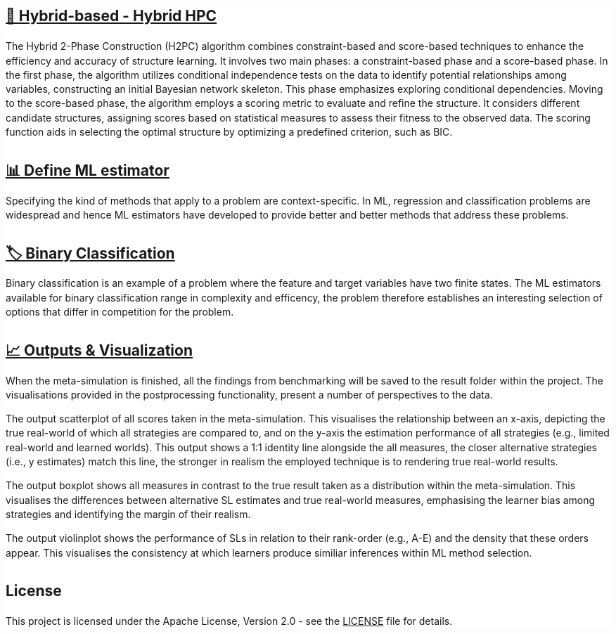 ## [🎨 Hybrid-based - Hybrid HPC](#-sl-h2pc)
The Hybrid 2-Phase Construction (H2PC) algorithm combines constraint-based and score-based techniques to enhance the efficiency and accuracy of structure learning. It involves two main phases: a constraint-based phase and a score-based phase. In the first phase, the algorithm utilizes conditional independence tests on the data to identify potential relationships among variables, constructing an initial Bayesian network skeleton. This phase emphasizes exploring conditional dependencies. Moving to the score-based phase, the algorithm employs a scoring metric to evaluate and refine the structure. It considers different candidate structures, assigning scores based on statistical measures to assess their fitness to the observed data. The scoring function aids in selecting the optimal structure by optimizing a predefined criterion, such as BIC.

## [📊 Define ML estimator](#-define-ml-problem)
Specifying the kind of methods that apply to a problem are context-specific. In ML, regression and classification problems are widespread and hence ML estimators have developed to provide better and better methods that address these problems.

## [🏷️ Binary Classification](#-ml-binary)
Binary classification is an example of a problem where the feature and target variables have two finite states. The ML estimators available for binary classification range in complexity and efficency, the problem therefore establishes an interesting selection of options that differ in competition for the problem. 

## [📈 Outputs & Visualization](#-visualization)
When the meta-simulation is finished, all the findings from benchmarking will be saved to the result folder within the project. The visualisations provided in the postprocessing functionality, present a number of perspectives to the data. 

The output scatterplot of all scores taken in the meta-simulation. This visualises the relationship between an x-axis, depicting the true real-world of which all strategies are compared to, and on the y-axis the estimation performance of all strategies (e.g., limited real-world and learned worlds). This output shows a 1:1 identity line alongside the all measures, the closer alternative strategies (i.e., y estimates) match this line, the stronger in realism the employed technique is to rendering true real-world results.

The output boxplot shows all measures in contrast to the true result taken as a distribution within the meta-simulation. This visualises the differences between alternative SL estimates and true real-world measures, emphasising the learner bias among strategies and identifying the margin of their realism.

The output violinplot shows the performance of SLs in relation to their rank-order (e.g., A-E) and the density that these orders appear. This visualises the consistency at which learners produce similiar inferences within ML method selection. 

## License 

This project is licensed under the Apache License, Version 2.0 - see the [LICENSE](LICENSE) file for details.
